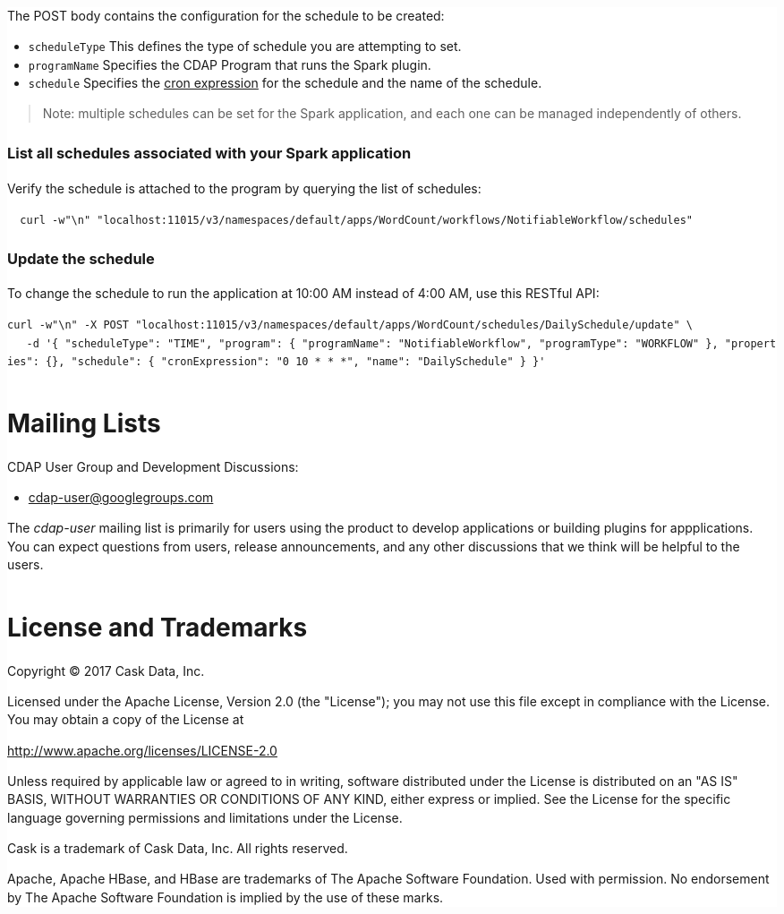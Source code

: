 The POST body contains the configuration for the schedule to be created:

* ```scheduleType``` This defines the type of schedule you are attempting to set. 
* ```programName``` Specifies the CDAP Program that runs the Spark plugin. 
* ```schedule``` Specifies the [cron expression](http://www.quartz-scheduler.org/documentation/quartz-2.1.x/tutorials/crontrigger.html) for the schedule and the name of the schedule. 

> Note: multiple schedules can be set for the Spark application, and each one can be managed independently of others. 

### List all schedules associated with your Spark application

Verify the schedule is attached to the program by querying the list of schedules:

```
  curl -w"\n" "localhost:11015/v3/namespaces/default/apps/WordCount/workflows/NotifiableWorkflow/schedules"
```

### Update the schedule

To change the schedule to run the application at 10:00 AM instead of 4:00 AM, use this RESTful API: 

```
curl -w"\n" -X POST "localhost:11015/v3/namespaces/default/apps/WordCount/schedules/DailySchedule/update" \
   -d '{ "scheduleType": "TIME", "program": { "programName": "NotifiableWorkflow", "programType": "WORKFLOW" }, "properties": {}, "schedule": { "cronExpression": "0 10 * * *", "name": "DailySchedule" } }'
```

# Mailing Lists

CDAP User Group and Development Discussions:

- [cdap-user@googlegroups.com](https://groups.google.com/d/forum/cdap-user)

The *cdap-user* mailing list is primarily for users using the product to develop
applications or building plugins for appplications. You can expect questions from 
users, release announcements, and any other discussions that we think will be helpful 
to the users.

# License and Trademarks

Copyright © 2017 Cask Data, Inc.

Licensed under the Apache License, Version 2.0 (the "License"); you may not use this file except
in compliance with the License. You may obtain a copy of the License at

http://www.apache.org/licenses/LICENSE-2.0

Unless required by applicable law or agreed to in writing, software distributed under the 
License is distributed on an "AS IS" BASIS, WITHOUT WARRANTIES OR CONDITIONS OF ANY KIND, 
either express or implied. See the License for the specific language governing permissions 
and limitations under the License.

Cask is a trademark of Cask Data, Inc. All rights reserved.

Apache, Apache HBase, and HBase are trademarks of The Apache Software Foundation. Used with
permission. No endorsement by The Apache Software Foundation is implied by the use of these marks.
